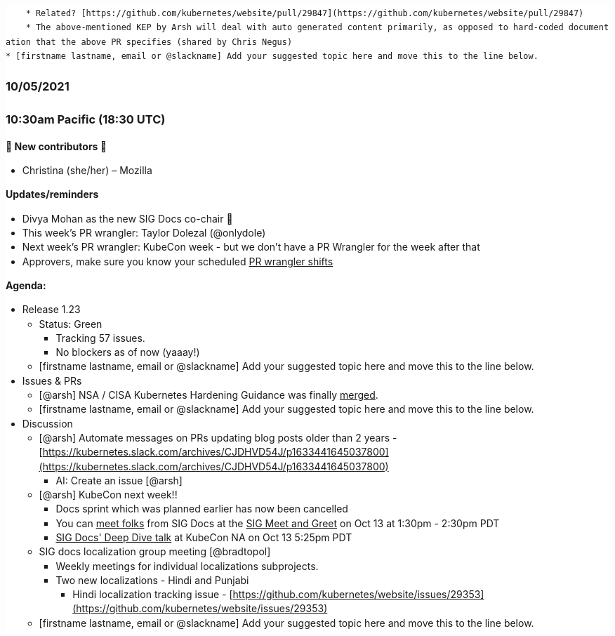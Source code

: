         * Related? [https://github.com/kubernetes/website/pull/29847](https://github.com/kubernetes/website/pull/29847)
        * The above-mentioned KEP by Arsh will deal with auto generated content primarily, as opposed to hard-coded documentation that the above PR specifies (shared by Chris Negus)
    * [firstname lastname, email or @slackname] Add your suggested topic here and move this to the line below.

### 10/05/2021

### 10:30am Pacific (18:30 UTC)

**🎉 New contributors 🎉**

* Christina (she/her) – Mozilla

**Updates/reminders**

* Divya Mohan as the new SIG Docs co-chair 🎉
* This week’s PR wrangler: Taylor Dolezal (@onlydole)
* Next week’s PR wrangler: KubeCon week - but we don’t have a PR Wrangler for the week after that
* Approvers, make sure you know your scheduled [PR wrangler shifts](https://github.com/kubernetes/website/wiki/PR-Wranglers)

**Agenda:**

* Release 1.23
    * Status: Green
        * Tracking 57 issues.
        * No blockers as of now (yaaay!)
    * [firstname lastname, email or @slackname] Add your suggested topic here and move this to the line below.
* Issues & PRs
    * [@arsh] NSA / CISA Kubernetes Hardening Guidance was finally [merged](https://github.com/kubernetes/website/pull/29791).
    * [firstname lastname, email or @slackname] Add your suggested topic here and move this to the line below.
* Discussion
    * [@arsh] Automate messages on PRs updating blog posts older than 2 years - [https://kubernetes.slack.com/archives/CJDHVD54J/p1633441645037800](https://kubernetes.slack.com/archives/CJDHVD54J/p1633441645037800)
        * AI: Create an issue [@arsh]
    * [@arsh] KubeCon next week!!
        * Docs sprint which was planned earlier has now been cancelled
        * You can [meet folks](https://kubernetes.slack.com/archives/C1J0BPD2M/p1632850983208800?thread_ts=1632850226.207400&cid=C1J0BPD2M) from SIG Docs at the [SIG Meet and Greet](https://kccncna2021.sched.com/event/luKT/kubernetes-project-sig-meet-and-greet) on Oct 13 at 1:30pm - 2:30pm PDT
        * [SIG Docs' Deep Dive talk](https://kccncna2021.sched.com/event/lV7N/kubernetes-sig-docs-a-deep-dive-jim-angel-google-chris-negus-aws-chris-metz-brad-topol-ibm) at KubeCon NA on Oct 13 5:25pm PDT
    * SIG docs localization group meeting [@bradtopol]
        * Weekly meetings for individual localizations subprojects.
        * Two new localizations - Hindi and Punjabi
            * Hindi localization tracking issue - [https://github.com/kubernetes/website/issues/29353](https://github.com/kubernetes/website/issues/29353)
    * [firstname lastname, email or @slackname] Add your suggested topic here and move this to the line below.
